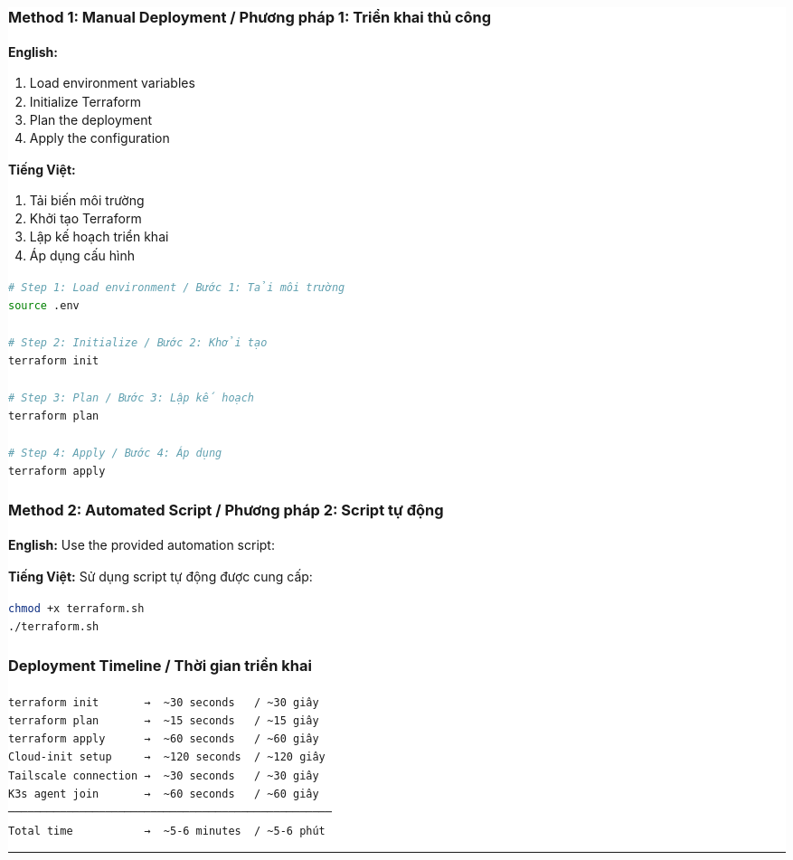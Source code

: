 ### Method 1: Manual Deployment / Phương pháp 1: Triển khai thủ công

**English:**
1. Load environment variables
2. Initialize Terraform
3. Plan the deployment
4. Apply the configuration

**Tiếng Việt:**
1. Tải biến môi trường
2. Khởi tạo Terraform
3. Lập kế hoạch triển khai
4. Áp dụng cấu hình

```bash
# Step 1: Load environment / Bước 1: Tải môi trường
source .env

# Step 2: Initialize / Bước 2: Khởi tạo
terraform init

# Step 3: Plan / Bước 3: Lập kế hoạch
terraform plan

# Step 4: Apply / Bước 4: Áp dụng
terraform apply
```

### Method 2: Automated Script / Phương pháp 2: Script tự động

**English:** Use the provided automation script:

**Tiếng Việt:** Sử dụng script tự động được cung cấp:

```bash
chmod +x terraform.sh
./terraform.sh
```

### Deployment Timeline / Thời gian triển khai

```
terraform init       →  ~30 seconds   / ~30 giây
terraform plan       →  ~15 seconds   / ~15 giây  
terraform apply      →  ~60 seconds   / ~60 giây
Cloud-init setup     →  ~120 seconds  / ~120 giây
Tailscale connection →  ~30 seconds   / ~30 giây
K3s agent join       →  ~60 seconds   / ~60 giây
──────────────────────────────────────────────────
Total time           →  ~5-6 minutes  / ~5-6 phút
```

---
